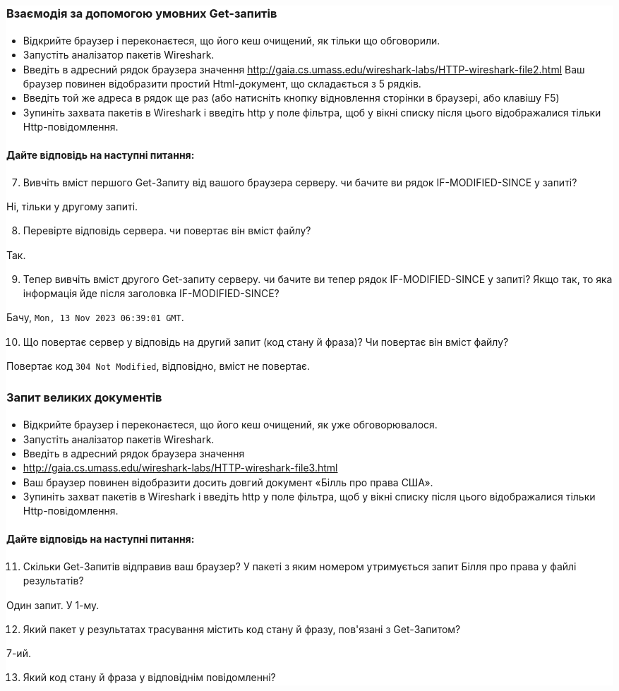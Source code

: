 ### Взаємодія за допомогою умовних Get-запитів
- Відкрийте браузер і переконаєтеся, що його кеш очищений, як тільки що
обговорили.
- Запустіть аналізатор пакетів Wireshark.
- Введіть в адресний рядок браузера значення http://gaia.cs.umass.edu/wireshark-labs/HTTP-wireshark-file2.html
Ваш браузер повинен відобразити простий Html-документ, що складається з 5 рядків.
- Введіть той же адреса в рядок ще раз (або натисніть кнопку відновлення сторінки
в браузері, або клавішу F5)
- Зупиніть захвата пакетів в Wireshark і введіть http у поле фільтра, щоб у вікні
списку після цього відображалися тільки Http-повідомлення.

#### Дайте  відповідь на наступні питання:
7. Вивчіть вміст першого Get-Запиту від вашого браузера серверу. чи бачите ви
рядок IF-MODIFIED-SINCE у запиті?

Ні, тільки у другому запиті.

8. Перевірте відповідь сервера. чи повертає він вміст файлу?

Так.

9. Тепер вивчіть вміст другого Get-запиту серверу. чи бачите ви тепер рядок IF-MODIFIED-SINCE у запиті? Якщо так, то яка інформація йде після заголовка IF-MODIFIED-SINCE?

Бачу, `Mon, 13 Nov 2023 06:39:01 GMT`.

10. Що повертає сервер у відповідь на другий запит (код стану й фраза)? Чи повертає
він вміст файлу?

Повертає код `304 Not Modified`,
відповідно, вміст не повертає.

### Запит великих документів
- Відкрийте браузер і переконаєтеся, що його кеш очищений, як уже
обговорювалося.
- Запустіть аналізатор пакетів Wireshark.
- Введіть в адресний рядок браузера значення
- http://gaia.cs.umass.edu/wireshark-labs/HTTP-wireshark-file3.html
- Ваш браузер повинен відобразити досить довгий документ «Білль про права США».
- Зупиніть захват пакетів в Wireshark і введіть http у поле фільтра, щоб у вікні
списку після цього відображалися тільки Http-повідомлення.

#### Дайте відповідь на наступні питання:
11. Скільки Get-Запитів відправив ваш браузер? У пакеті з яким номером
утримується запит Білля про права у файлі результатів?

Один запит. У 1-му.

12. Який пакет у результатах трасування містить код стану й фразу, пов'язані з
Get-Запитом?

7-ий.

13. Який код стану й фраза у відповіднім повідомленні?
